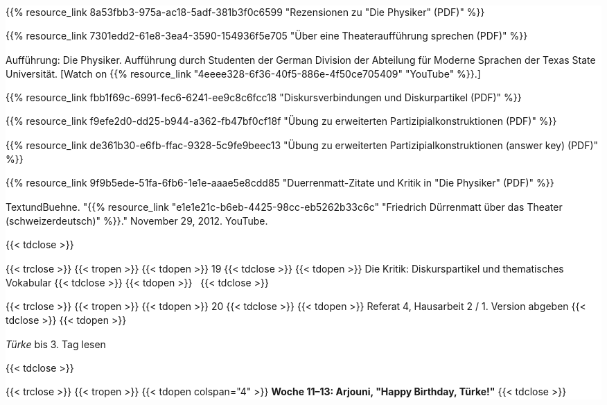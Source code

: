 {{% resource_link 8a53fbb3-975a-ac18-5adf-381b3f0c6599 "Rezensionen zu \"Die Physiker\" (PDF)" %}}

{{% resource_link 7301edd2-61e8-3ea4-3590-154936f5e705 "Über eine Theateraufführung sprechen (PDF)" %}}

Aufführung: Die Physiker. Aufführung durch Studenten der German Division der Abteilung für Moderne Sprachen der Texas State Universität. \[Watch on {{% resource_link "4eeee328-6f36-40f5-886e-4f50ce705409" "YouTube" %}}.\]

{{% resource_link fbb1f69c-6991-fec6-6241-ee9c8c6fcc18 "Diskursverbindungen und Diskurpartikel (PDF)" %}}

{{% resource_link f9efe2d0-dd25-b944-a362-fb47bf0cf18f "Übung zu erweiterten Partizipialkonstruktionen (PDF)" %}}

{{% resource_link de361b30-e6fb-ffac-9328-5c9fe9beec13 "Übung zu erweiterten Partizipialkonstruktionen (answer key) (PDF)" %}}

{{% resource_link 9f9b5ede-51fa-6fb6-1e1e-aaae5e8cdd85 "Duerrenmatt-Zitate und Kritik in \"Die Physiker\" (PDF)" %}}

TextundBuehne. "{{% resource_link "e1e1e21c-b6eb-4425-98cc-eb5262b33c6c" "Friedrich Dürrenmatt über das Theater (schweizerdeutsch)" %}}." November 29, 2012. YouTube.


{{< tdclose >}}

{{< trclose >}}
{{< tropen >}}
{{< tdopen >}}
19
{{< tdclose >}}
{{< tdopen >}}
Die Kritik: Diskurspartikel und thematisches Vokabular
{{< tdclose >}}
{{< tdopen >}}
 
{{< tdclose >}}

{{< trclose >}}
{{< tropen >}}
{{< tdopen >}}
20
{{< tdclose >}}
{{< tdopen >}}
Referat 4, Hausarbeit 2 / 1. Version abgeben
{{< tdclose >}}
{{< tdopen >}}


_Türke_ bis 3. Tag lesen


{{< tdclose >}}

{{< trclose >}}
{{< tropen >}}
{{< tdopen colspan="4" >}}
**Woche 11–13: Arjouni, "Happy Birthday, Türke!"**
{{< tdclose >}}
